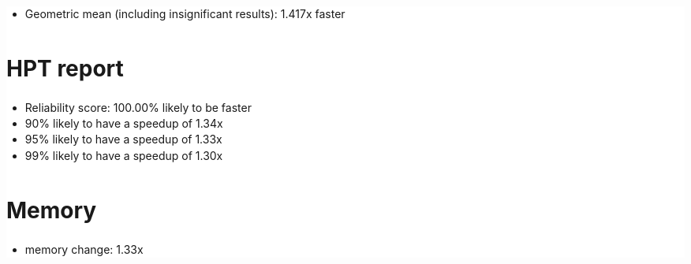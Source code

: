- Geometric mean (including insignificant results): 1.417x faster

# HPT report

- Reliability score: 100.00% likely to be faster
- 90% likely to have a speedup of 1.34x
- 95% likely to have a speedup of 1.33x
- 99% likely to have a speedup of 1.30x

# Memory
- memory change: 1.33x